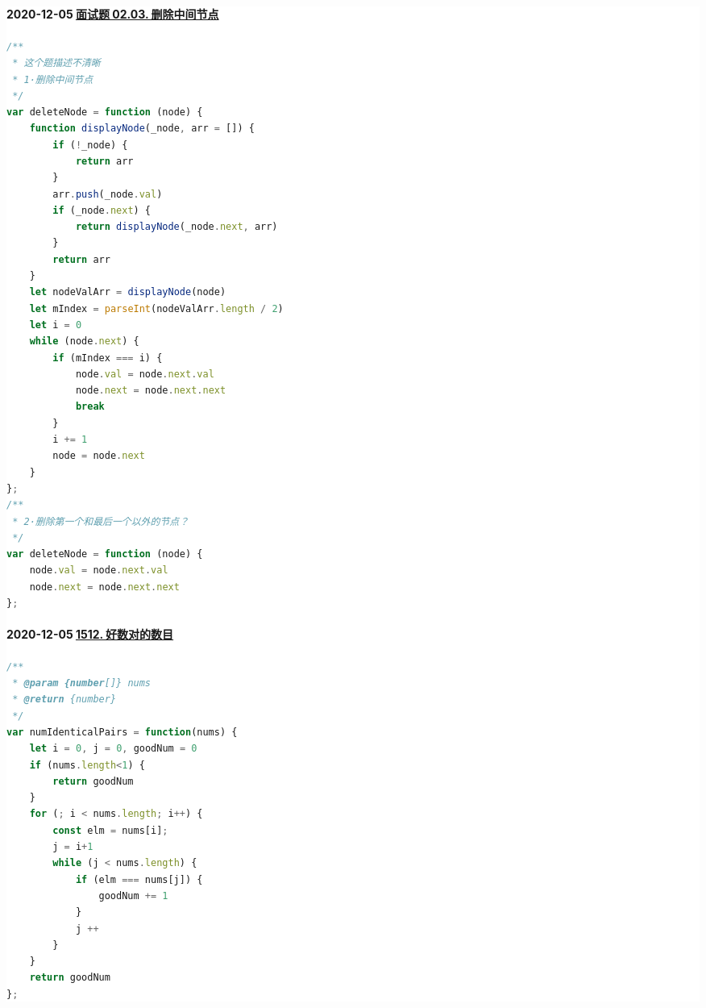 #### 2020-12-05 [面试题 02.03. 删除中间节点](https://leetcode-cn.com/problems/delete-middle-node-lcci/)
```javascript
/**
 * 这个题描述不清晰
 * 1·删除中间节点
 */
var deleteNode = function (node) {
    function displayNode(_node, arr = []) {
        if (!_node) {
            return arr
        }
        arr.push(_node.val)
        if (_node.next) {
            return displayNode(_node.next, arr)
        }
        return arr
    }
    let nodeValArr = displayNode(node)
    let mIndex = parseInt(nodeValArr.length / 2)
    let i = 0
    while (node.next) {
        if (mIndex === i) {
            node.val = node.next.val
            node.next = node.next.next
            break
        }
        i += 1
        node = node.next
    }
};
/**
 * 2·删除第一个和最后一个以外的节点？
 */
var deleteNode = function (node) {
    node.val = node.next.val
    node.next = node.next.next
};
```

#### 2020-12-05 [1512. 好数对的数目](https://leetcode-cn.com/problems/number-of-good-pairs/)
```javascript
/**
 * @param {number[]} nums
 * @return {number}
 */
var numIdenticalPairs = function(nums) {
    let i = 0, j = 0, goodNum = 0
    if (nums.length<1) {
        return goodNum
    }
    for (; i < nums.length; i++) {
        const elm = nums[i];
        j = i+1
        while (j < nums.length) {
            if (elm === nums[j]) {
                goodNum += 1
            }
            j ++
        }
    }
    return goodNum
};
```
